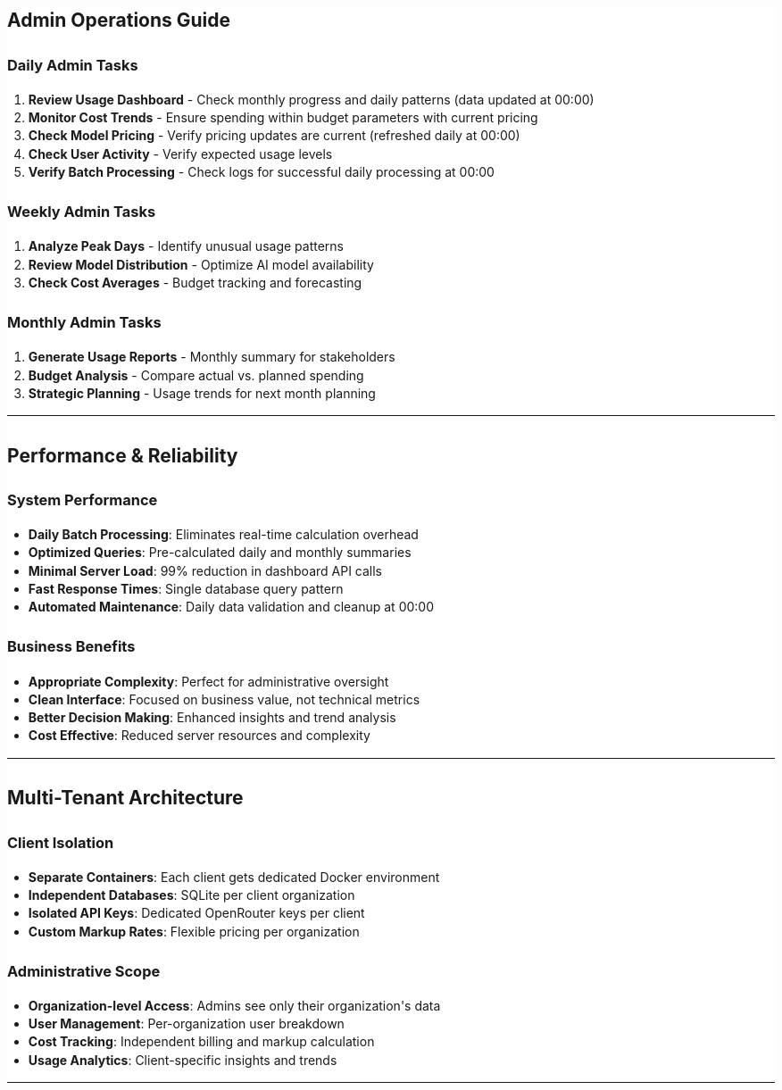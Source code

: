 
## Admin Operations Guide

### Daily Admin Tasks
1. **Review Usage Dashboard** - Check monthly progress and daily patterns (data updated at 00:00)
2. **Monitor Cost Trends** - Ensure spending within budget parameters with current pricing
3. **Check Model Pricing** - Verify pricing updates are current (refreshed daily at 00:00)
4. **Check User Activity** - Verify expected usage levels
5. **Verify Batch Processing** - Check logs for successful daily processing at 00:00

### Weekly Admin Tasks
1. **Analyze Peak Days** - Identify unusual usage patterns
2. **Review Model Distribution** - Optimize AI model availability
3. **Check Cost Averages** - Budget tracking and forecasting

### Monthly Admin Tasks
1. **Generate Usage Reports** - Monthly summary for stakeholders
2. **Budget Analysis** - Compare actual vs. planned spending
3. **Strategic Planning** - Usage trends for next month planning

---

## Performance & Reliability

### System Performance
- **Daily Batch Processing**: Eliminates real-time calculation overhead
- **Optimized Queries**: Pre-calculated daily and monthly summaries
- **Minimal Server Load**: 99% reduction in dashboard API calls
- **Fast Response Times**: Single database query pattern
- **Automated Maintenance**: Daily data validation and cleanup at 00:00

### Business Benefits
- **Appropriate Complexity**: Perfect for administrative oversight
- **Clean Interface**: Focused on business value, not technical metrics
- **Better Decision Making**: Enhanced insights and trend analysis
- **Cost Effective**: Reduced server resources and complexity

---

## Multi-Tenant Architecture

### Client Isolation
- **Separate Containers**: Each client gets dedicated Docker environment
- **Independent Databases**: SQLite per client organization
- **Isolated API Keys**: Dedicated OpenRouter keys per client
- **Custom Markup Rates**: Flexible pricing per organization

### Administrative Scope
- **Organization-level Access**: Admins see only their organization's data
- **User Management**: Per-organization user breakdown
- **Cost Tracking**: Independent billing and markup calculation
- **Usage Analytics**: Client-specific insights and trends

---